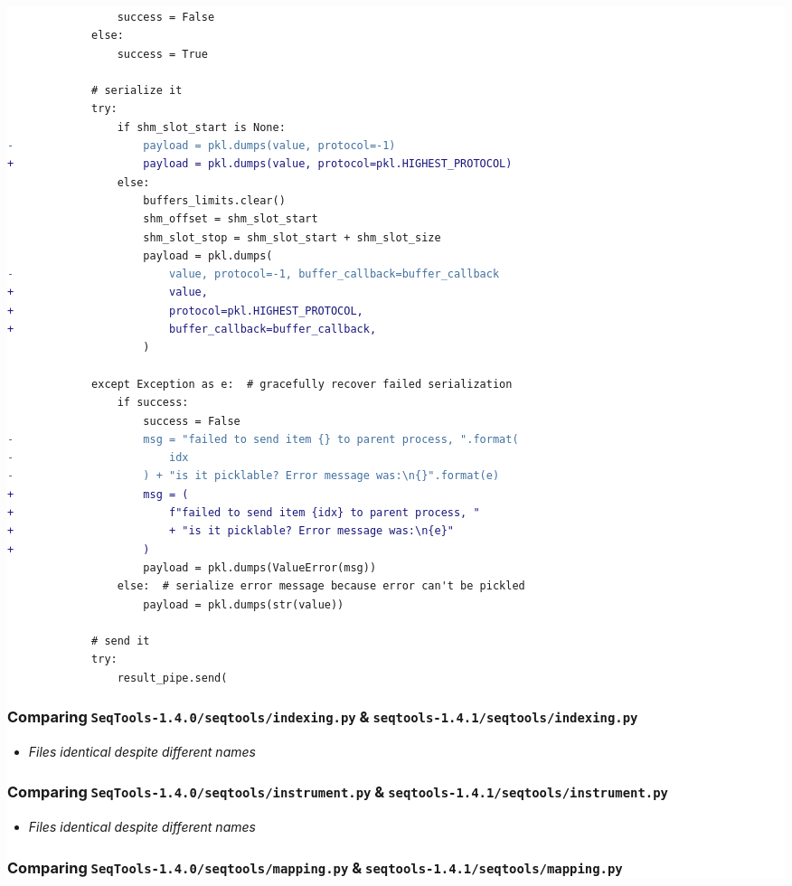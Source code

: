 ```diff
                 success = False
             else:
                 success = True
 
             # serialize it
             try:
                 if shm_slot_start is None:
-                    payload = pkl.dumps(value, protocol=-1)
+                    payload = pkl.dumps(value, protocol=pkl.HIGHEST_PROTOCOL)
                 else:
                     buffers_limits.clear()
                     shm_offset = shm_slot_start
                     shm_slot_stop = shm_slot_start + shm_slot_size
                     payload = pkl.dumps(
-                        value, protocol=-1, buffer_callback=buffer_callback
+                        value,
+                        protocol=pkl.HIGHEST_PROTOCOL,
+                        buffer_callback=buffer_callback,
                     )
 
             except Exception as e:  # gracefully recover failed serialization
                 if success:
                     success = False
-                    msg = "failed to send item {} to parent process, ".format(
-                        idx
-                    ) + "is it picklable? Error message was:\n{}".format(e)
+                    msg = (
+                        f"failed to send item {idx} to parent process, "
+                        + "is it picklable? Error message was:\n{e}"
+                    )
                     payload = pkl.dumps(ValueError(msg))
                 else:  # serialize error message because error can't be pickled
                     payload = pkl.dumps(str(value))
 
             # send it
             try:
                 result_pipe.send(
```

### Comparing `SeqTools-1.4.0/seqtools/indexing.py` & `seqtools-1.4.1/seqtools/indexing.py`

 * *Files identical despite different names*

### Comparing `SeqTools-1.4.0/seqtools/instrument.py` & `seqtools-1.4.1/seqtools/instrument.py`

 * *Files identical despite different names*

### Comparing `SeqTools-1.4.0/seqtools/mapping.py` & `seqtools-1.4.1/seqtools/mapping.py`
